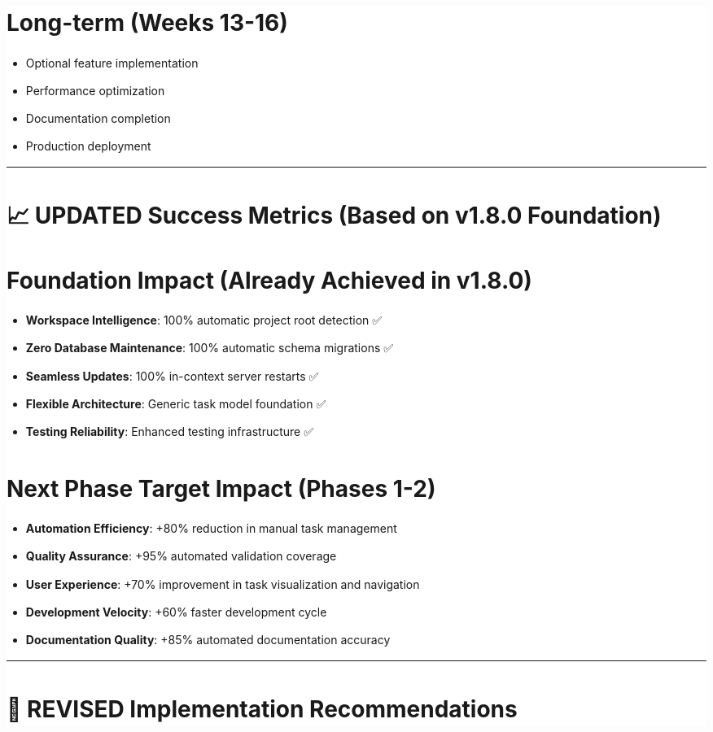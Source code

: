 # Long-term (Weeks 13-16)

- Optional feature implementation

- Performance optimization

- Documentation completion

- Production deployment

---

#

# 📈 UPDATED Success Metrics (Based on v1.8.0 Foundation)

#

#

# Foundation Impact (Already Achieved in v1.8.0)

- **Workspace Intelligence**: 100% automatic project root detection ✅

- **Zero Database Maintenance**: 100% automatic schema migrations ✅  

- **Seamless Updates**: 100% in-context server restarts ✅

- **Flexible Architecture**: Generic task model foundation ✅

- **Testing Reliability**: Enhanced testing infrastructure ✅

#

#

# Next Phase Target Impact (Phases 1-2)

- **Automation Efficiency**: +80% reduction in manual task management

- **Quality Assurance**: +95% automated validation coverage

- **User Experience**: +70% improvement in task visualization and navigation

- **Development Velocity**: +60% faster development cycle

- **Documentation Quality**: +85% automated documentation accuracy

---

#

# 🎯 REVISED Implementation Recommendations

#
